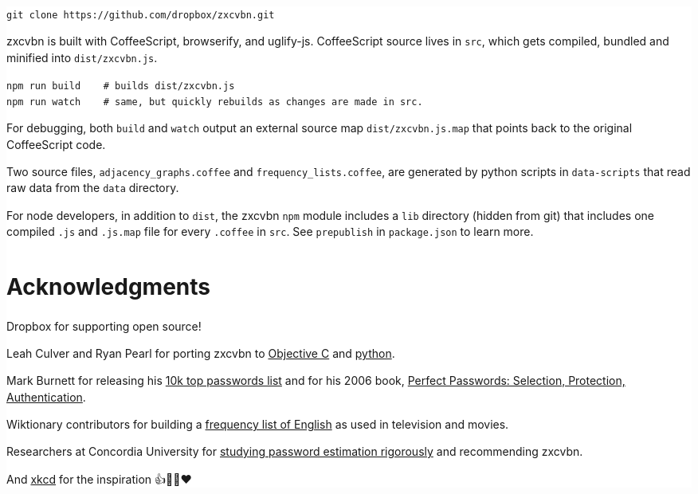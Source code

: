 ``` shell
git clone https://github.com/dropbox/zxcvbn.git
```

zxcvbn is built with CoffeeScript, browserify, and uglify-js. CoffeeScript source lives in `src`, which gets compiled, bundled and minified into `dist/zxcvbn.js`.

``` shell
npm run build    # builds dist/zxcvbn.js
npm run watch    # same, but quickly rebuilds as changes are made in src.
```

For debugging, both `build` and `watch` output an external source map `dist/zxcvbn.js.map` that points back to the original CoffeeScript code.

Two source files, `adjacency_graphs.coffee` and `frequency_lists.coffee`, are generated by python scripts in `data-scripts` that read raw data from the `data` directory.

For node developers, in addition to `dist`, the zxcvbn `npm` module includes a `lib` directory (hidden from git) that includes one compiled `.js` and `.js.map` file for every `.coffee` in `src`. See `prepublish` in `package.json` to learn more.

# Acknowledgments

Dropbox for supporting open source!

Leah Culver and Ryan Pearl for porting zxcvbn to [Objective C](https://github.com/dropbox/zxcvbn-ios) and [python](https://github.com/dropbox/python-zxcvbn).

Mark Burnett for releasing his [10k top passwords list](http://xato.net/passwords/more-top-worst-passwords) and for his 2006 book, [Perfect Passwords: Selection, Protection, Authentication](http://www.amazon.com/Perfect-Passwords-Selection-Protection-Authentication/dp/1597490415).

Wiktionary contributors for building a [frequency list of English](http://en.wiktionary.org/wiki/Wiktionary:Frequency_lists) as used in television and movies.

Researchers at Concordia University for [studying password estimation rigorously](http://www.concordia.ca/cunews/main/stories/2015/03/25/does-your-password-pass-muster.html) and recommending zxcvbn.

And [xkcd](https://xkcd.com/936/) for the inspiration :+1::horse::battery::heart:
